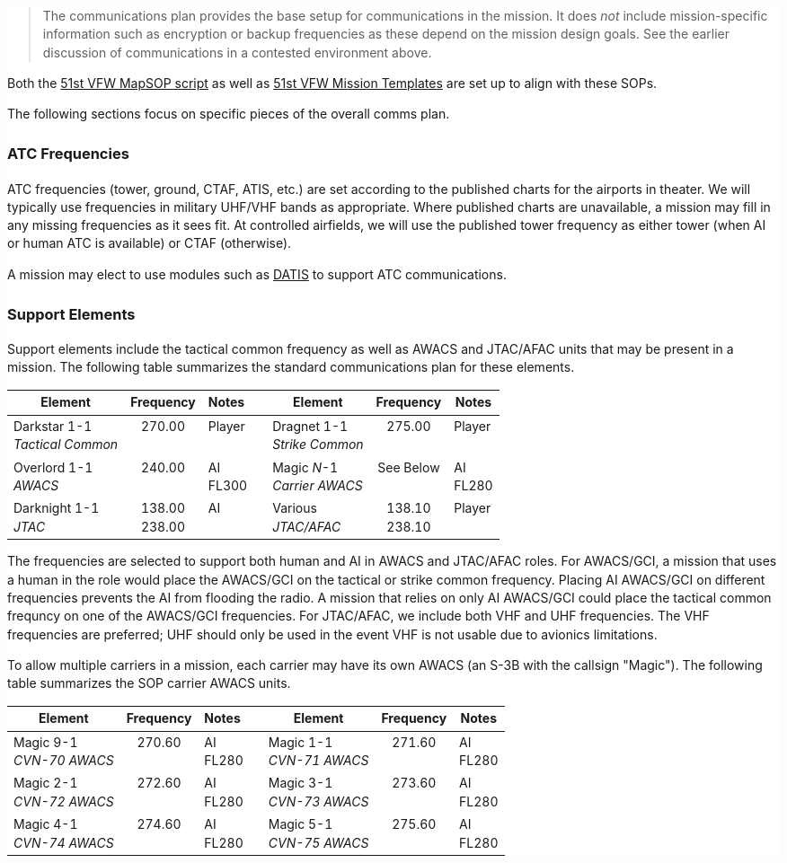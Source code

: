 > The communications plan provides the base setup for communications in the mission. It
> does _not_ include mission-specific information such as encryption or backup frequencies
> as these depend on the mission design goals. See the earlier discussion of communications
> in a contested environment above.

Both the 
[51st VFW MapSOP script](https://github.com/51st-Vfw/MissionEditing-Index/tree/master/51stMapSOP)
as well as
[51st VFW Mission Templates](https://github.com/51st-Vfw/MissionEditing-Templates)
are set up to align with these SOPs.

The following sections focus on specific pieces of the overall comms plan.

### ATC Frequencies

ATC frequencies (tower, ground, CTAF, ATIS, etc.) are set according to the published charts
for the airports in theater. We will typically use frequencies in military UHF/VHF bands as
appropriate. Where published charts are unavailable, a mission may fill in any missing
frequencies as it sees fit. At controlled airfields, we will use the published tower
frequency as either tower (when AI or human ATC is available) or CTAF (otherwise).

A mission may elect to use modules such as [DATIS](https://github.com/rkusa/DATIS) to support
ATC communications.

### Support Elements

Support elements include the tactical common frequency as well as AWACS and JTAC/AFAC units
that may be present in a mission. The following table summarizes the standard communications
plan for these elements.

|Element|Frequency|Notes|   |Element|Frequency|Notes|
|---|:---:|:---|---|---|:---:|---|
|Darkstar 1-1<br>*Tactical Common*|270.00|Player| |Dragnet 1-1<br>*Strike Common*|275.00|Player
|Overlord 1-1<br>*AWACS*|240.00|AI<br>FL300| |Magic *N*-1<br>*Carrier AWACS*|See Below|AI<br>FL280
|Darknight 1-1<br>*JTAC*|138.00<br>238.00|AI| |Various<br>*JTAC/AFAC*|138.10<br>238.10|Player

The frequencies are selected to support both human and AI in AWACS and JTAC/AFAC roles. For
AWACS/GCI, a mission that uses a human in the role would place the AWACS/GCI on the tactical
or strike common frequency. Placing AI AWACS/GCI on different frequencies prevents the AI
from flooding the radio. A mission that relies on only AI AWACS/GCI could place the tactical
common frequncy on one of the AWACS/GCI frequencies. For JTAC/AFAC, we include both VHF and UHF
frequencies. The VHF frequencies are preferred; UHF should only be used in the event VHF is not
usable due to avionics limitations.

To allow multiple carriers in a mission, each carrier may have its own AWACS (an S-3B with the
callsign "Magic"). The following table summarizes the SOP carrier AWACS units.

|Element|Frequency|Notes|   |Element|Frequency|Notes|
|---|:---:|:---|---|---|:---:|---|
|Magic 9-1<br>*CVN-70 AWACS*|270.60|AI<br>FL280| |Magic 1-1<br>*CVN-71 AWACS*|271.60|AI<br>FL280
|Magic 2-1<br>*CVN-72 AWACS*|272.60|AI<br>FL280| |Magic 3-1<br>*CVN-73 AWACS*|273.60|AI<br>FL280
|Magic 4-1<br>*CVN-74 AWACS*|274.60|AI<br>FL280| |Magic 5-1<br>*CVN-75 AWACS*|275.60|AI<br>FL280
